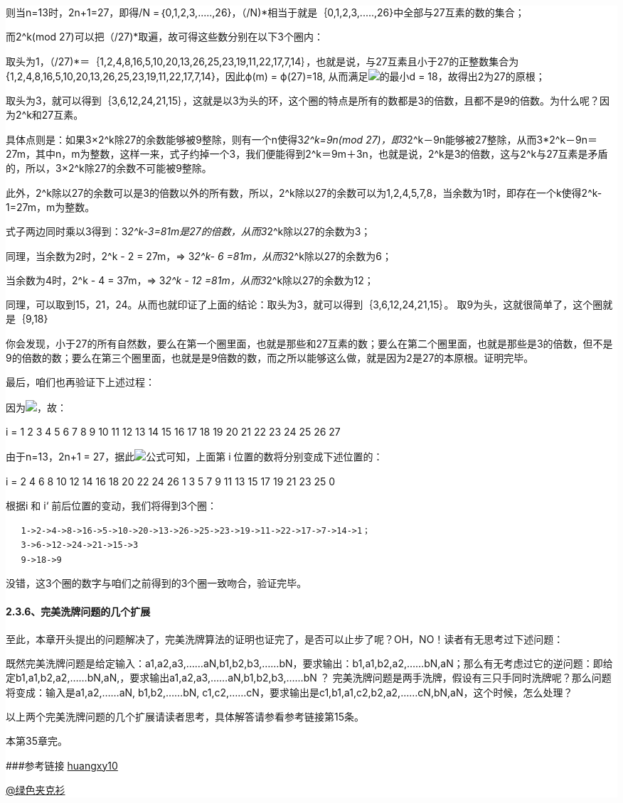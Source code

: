则当n=13时，2n+1=27，即得/N =｛0,1,2,3,.....,26}，（/N)*相当于就是｛0,1,2,3,.....,26}中全部与27互素的数的集合；

而2^k(mod 27)可以把（/27)*取遍，故可得这些数分别在以下3个圈内：

取头为1，（/27)*＝｛1,2,4,8,16,5,10,20,13,26,25,23,19,11,22,17,7,14｝，也就是说，与27互素且小于27的正整数集合为{1,2,4,8,16,5,10,20,13,26,25,23,19,11,22,17,7,14}，因此ϕ(m) = ϕ(27)=18, 从而满足![](../images/35/35.11.jpg?raw=true)的最小d = 18，故得出2为27的原根；

取头为3，就可以得到｛3,6,12,24,21,15｝，这就是以3为头的环，这个圈的特点是所有的数都是3的倍数，且都不是9的倍数。为什么呢？因为2^k和27互素。

具体点则是：如果3×2^k除27的余数能够被9整除，则有一个n使得3*2^k=9n(mod 27)，即3*2^k－9n能够被27整除，从而3*2^k－9n＝27m，其中n，m为整数，这样一来，式子约掉一个3，我们便能得到2^k＝9m＋3n，也就是说，2^k是3的倍数，这与2^k与27互素是矛盾的，所以，3×2^k除27的余数不可能被9整除。
   
 此外，2^k除以27的余数可以是3的倍数以外的所有数，所以，2^k除以27的余数可以为1,2,4,5,7,8，当余数为1时，即存在一个k使得2^k-1=27m，m为整数。

式子两边同时乘以3得到：3*2^k-3=81m是27的倍数，从而3*2^k除以27的余数为3；

同理，当余数为2时，2^k - 2 = 27m，=> 3*2^k- 6 =81m，从而3*2^k除以27的余数为6；

当余数为4时，2^k - 4 = 37m，=> 3*2^k - 12 =81m，从而3*2^k除以27的余数为12；

同理，可以取到15，21，24。从而也就印证了上面的结论：取头为3，就可以得到｛3,6,12,24,21,15｝。
取9为头，这就很简单了，这个圈就是｛9,18}

你会发现，小于27的所有自然数，要么在第一个圈里面，也就是那些和27互素的数；要么在第二个圈里面，也就是那些是3的倍数，但不是9的倍数的数；要么在第三个圈里面，也就是是9倍数的数，而之所以能够这么做，就是因为2是27的本原根。证明完毕。
    
最后，咱们也再验证下上述过程：
    
因为![](../images/35/35.12.jpg?raw=true)，故：

i  = 1  2  3  4   5   6   7  8   9  10 11 12 13 14 15 16 17 18 19 20 21 22 23 24 25 26 27
    
由于n=13，2n+1 = 27，据此![](../images/35/35.13.jpg?raw=true)公式可知，上面第 i 位置的数将分别变成下述位置的：

i  = 2  4  6  8  10 12 14 16 18 20 22 24 26  1   3   5  7   9  11 13 15 17 19 21 23 25  0   

根据i 和 i‘ 前后位置的变动，我们将得到3个圈：

       1->2->4->8->16->5->10->20->13->26->25->23->19->11->22->17->7->14->1；
       3->6->12->24->21->15->3
       9->18->9
没错，这3个圈的数字与咱们之前得到的3个圈一致吻合，验证完毕。

#### 2.3.6、完美洗牌问题的几个扩展

至此，本章开头提出的问题解决了，完美洗牌算法的证明也证完了，是否可以止步了呢？OH，NO！读者有无思考过下述问题：

既然完美洗牌问题是给定输入：a1,a2,a3,……aN,b1,b2,b3,……bN，要求输出：b1,a1,b2,a2,……bN,aN；那么有无考虑过它的逆问题：即给定b1,a1,b2,a2,……bN,aN,，要求输出a1,a2,a3,……aN,b1,b2,b3,……bN ？
完美洗牌问题是两手洗牌，假设有三只手同时洗牌呢？那么问题将变成：输入是a1,a2,……aN, b1,b2,……bN, c1,c2,……cN，要求输出是c1,b1,a1,c2,b2,a2,……cN,bN,aN，这个时候，怎么处理？
    
以上两个完美洗牌问题的几个扩展请读者思考，具体解答请参看参考链接第15条。
    
本第35章完。

###参考链接
[huangxy10](http://blog.csdn.net/huangxy10/article/details/8071242)

[@绿色夹克衫](http://www.51nod.com/answer/index.html#!answerId=598)
